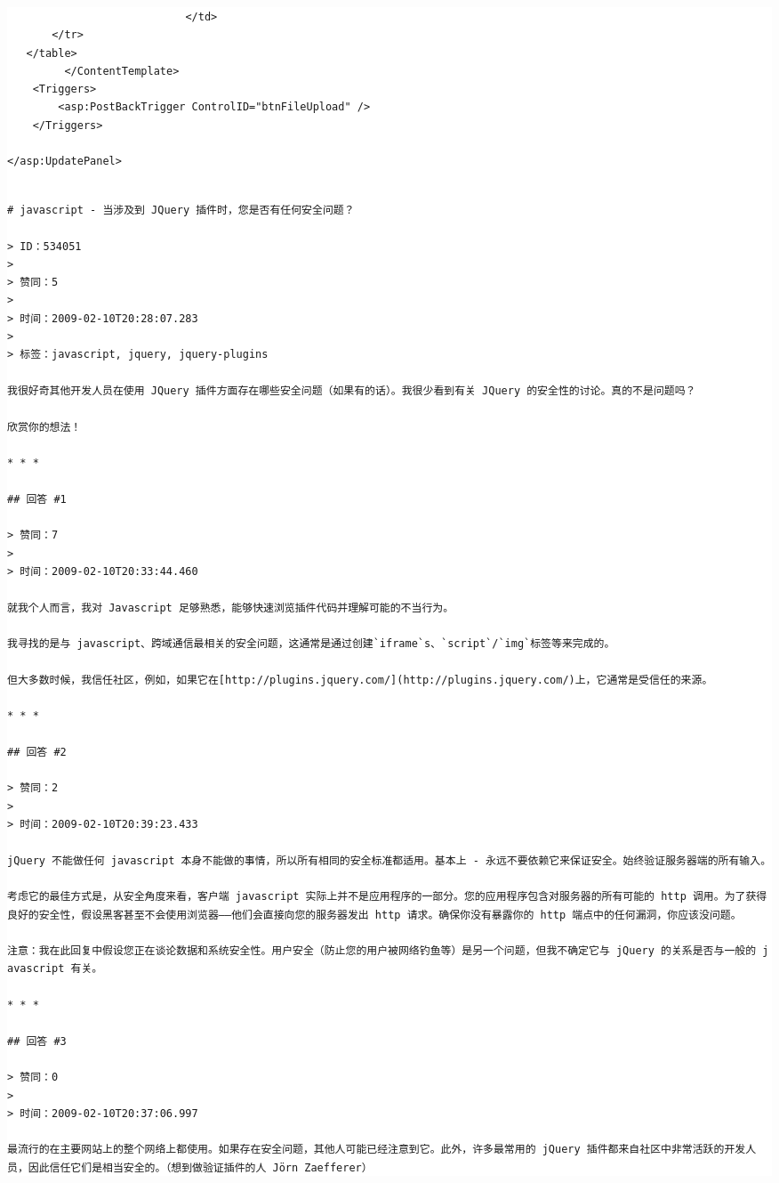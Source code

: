                                 </td>
           </tr>
       </table>
             </ContentTemplate>
        <Triggers>
            <asp:PostBackTrigger ControlID="btnFileUpload" />
        </Triggers>

    </asp:UpdatePanel> 
```

# javascript - 当涉及到 JQuery 插件时，您是否有任何安全问题？

> ID：534051
> 
> 赞同：5
> 
> 时间：2009-02-10T20:28:07.283
> 
> 标签：javascript, jquery, jquery-plugins

我很好奇其他开发人员在使用 JQuery 插件方面存在哪些安全问题（如果有的话）。我很少看到有关 JQuery 的安全性的讨论。真的不是问题吗？

欣赏你的想法！

* * *

## 回答 #1

> 赞同：7
> 
> 时间：2009-02-10T20:33:44.460

就我个人而言，我对 Javascript 足够熟悉，能够快速浏览插件代码并理解可能的不当行为。

我寻找的是与 javascript、跨域通信最相关的安全问题，这通常是通过创建`iframe`s、`script`/`img`标签等来完成的。

但大多数时候，我信任社区，例如，如果它在[http://plugins.jquery.com/](http://plugins.jquery.com/)上，它通常是受信任的来源。

* * *

## 回答 #2

> 赞同：2
> 
> 时间：2009-02-10T20:39:23.433

jQuery 不能做任何 javascript 本身不能做的事情，所以所有相同的安全标准都适用。基本上 - 永远不要依赖它来保证安全。始终验证服务器端的所有输入。

考虑它的最佳方式是，从安全角度来看，客户端 javascript 实际上并不是应用程序的一部分。您的应用程序包含对服务器的所有可能的 http 调用。为了获得良好的安全性，假设黑客甚至不会使用浏览器——他们会直接向您的服务器发出 http 请求。确保你没有暴露你的 http 端点中的任何漏洞，你应该没问题。

注意：我在此回复中假设您正在谈论数据和系统安全性。用户安全（防止您的用户被网络钓鱼等）是另一个问题，但我不确定它与 jQuery 的关系是否与一般的 javascript 有关。

* * *

## 回答 #3

> 赞同：0
> 
> 时间：2009-02-10T20:37:06.997

最流行的在主要网站上的整个网络上都使用。如果存在安全问题，其他人可能已经注意到它。此外，许多最常用的 jQuery 插件都来自社区中非常活跃的开发人员，因此信任它们是相当安全的。（想到做验证插件的人 Jörn Zaefferer）
```